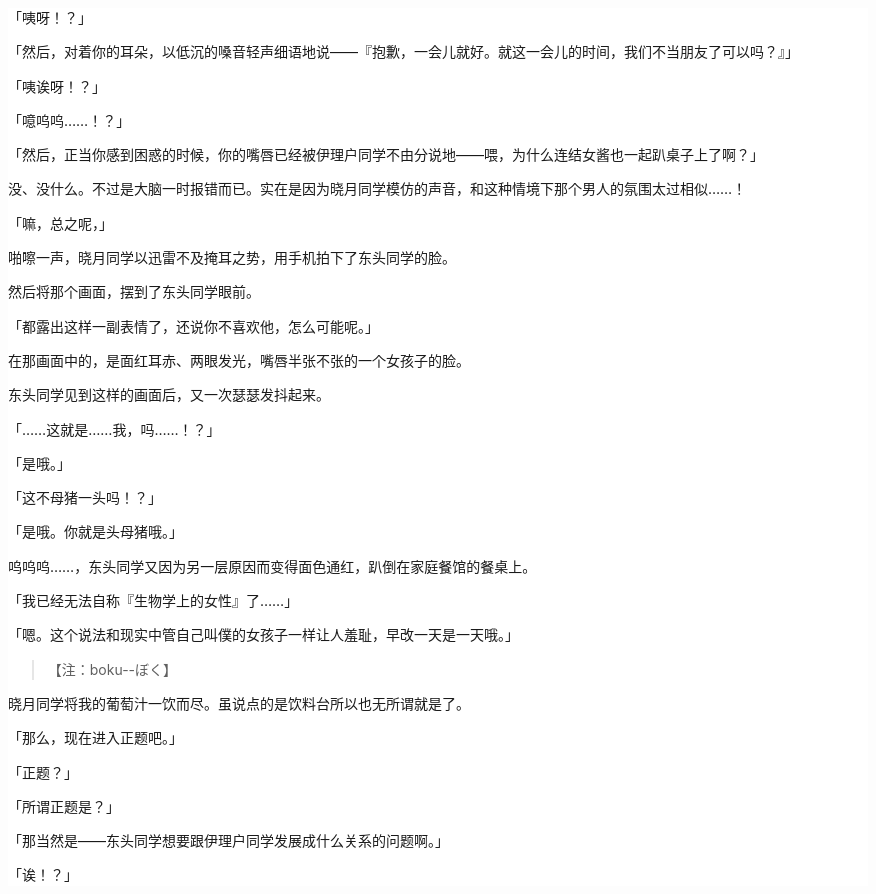 「咦呀！？」

「然后，对着你的耳朵，以低沉的嗓音轻声细语地说——『抱歉，一会儿就好。就这一会儿的时间，我们不当朋友了可以吗？』」

「咦诶呀！？」

「噫呜呜……！？」

「然后，正当你感到困惑的时候，你的嘴唇已经被伊理户同学不由分说地——喂，为什么连结女酱也一起趴桌子上了啊？」

 

没、没什么。不过是大脑一时报错而已。实在是因为晓月同学模仿的声音，和这种情境下那个男人的氛围太过相似……！

 

「嘛，总之呢，」

 

啪嚓一声，晓月同学以迅雷不及掩耳之势，用手机拍下了东头同学的脸。

然后将那个画面，摆到了东头同学眼前。

 

「都露出这样一副表情了，还说你不喜欢他，怎么可能呢。」

 

在那画面中的，是面红耳赤、两眼发光，嘴唇半张不张的一个女孩子的脸。

东头同学见到这样的画面后，又一次瑟瑟发抖起来。

 

「……这就是……我，吗……！？」

「是哦。」

「这不母猪一头吗！？」

「是哦。你就是头母猪哦。」

 

呜呜呜……，东头同学又因为另一层原因而变得面色通红，趴倒在家庭餐馆的餐桌上。

 

「我已经无法自称『生物学上的女性』了……」

「嗯。这个说法和现实中管自己叫僕的女孩子一样让人羞耻，早改一天是一天哦。」

> 【注：boku--ぼく】

 

晓月同学将我的葡萄汁一饮而尽。虽说点的是饮料台所以也无所谓就是了。

 

「那么，现在进入正题吧。」

「正题？」

「所谓正题是？」

「那当然是——东头同学想要跟伊理户同学发展成什么关系的问题啊。」

「诶！？」
